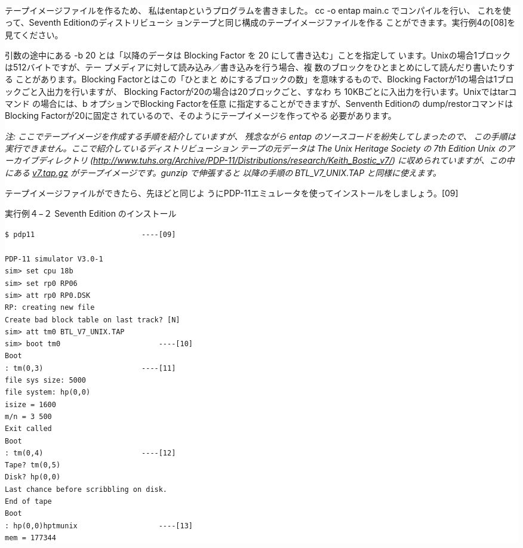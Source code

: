 テープイメージファイルを作るため、
私はentapというプログラムを書きました。
cc -o entap main.c でコンパイルを行い、
これを使って、Seventh Editionのディストリビューシ
ョンテープと同じ構成のテープイメージファイルを作る
ことができます。実行例4の[08]を見てください。

引数の途中にある -b 20 とは「以降のデータは
Blocking Factor を 20 にして書き込む」ことを指定して
います。Unixの場合1ブロックは512バイトですが、テー
プメディアに対して読み込み／書き込みを行う場合、複
数のブロックをひとまとめにして読んだり書いたりする
ことがあります。Blocking Factorとはこの「ひとまと
めにするブロックの数」を意味するもので、Blocking
Factorが1の場合は1ブロックごと入出力を行いますが、
Blocking Factorが20の場合は20ブロックごと、すなわ
ち 10KBごとに入出力を行います。Unixではtarコマンド
の場合には、b オプションでBlocking Factorを任意
に指定することができますが、Senventh Editionの
dump/restorコマンドはBlocking Factorが20に固定さ
れているので、そのようにテープイメージを作ってやる
必要があります。

_注: ここでテープイメージを作成する手順を紹介していますが、
残念ながら entap のソースコードを紛失してしまったので、
この手順は実行できません。ここで紹介しているディストリビューション
テープの元データは The Unix Heritage Society の
7th Edition Unix のアーカイブディレクトリ
(http://www.tuhs.org/Archive/PDP-11/Distributions/research/Keith_Bostic_v7/)
に収められていますが、この中にある
[v7.tap.gz](http://www.tuhs.org/Archive/PDP-11/Distributions/research/Keith_Bostic_v7/v7.tap.gz)
がテープイメージです。gunzip で伸張すると
以降の手順の BTL_V7_UNIX.TAP と同様に使えます。_


テープイメージファイルができたら、先ほどと同じよ
うにPDP-11エミュレータを使ってインストールをしましょう。[09]

実行例４−２ Seventh Edition のインストール
~~~~~~
$ pdp11							----[09]

PDP-11 simulator V3.0-1
sim> set cpu 18b
sim> set rp0 RP06
sim> att rp0 RP0.DSK
RP: creating new file
Create bad block table on last track? [N]
sim> att tm0 BTL_V7_UNIX.TAP
sim> boot tm0						----[10]
Boot
: tm(0,3)						----[11]
file sys size: 5000
file system: hp(0,0)
isize = 1600
m/n = 3 500
Exit called
Boot
: tm(0,4)						----[12]
Tape? tm(0,5)
Disk? hp(0,0)
Last chance before scribbling on disk.
End of tape
Boot
: hp(0,0)hptmunix					----[13]
mem = 177344
~~~~~~